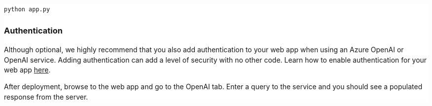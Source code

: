 ```bash
python app.py
```

### Authentication

Although optional, we highly recommend that you also add authentication to your web app when using an Azure OpenAI or OpenAI service. Adding authentication can add a level of security with no other code. Learn how to enable authentication for your web app [here](../../scenario-secure-app-authentication-app-service.md).

After deployment, browse to the web app and go to the OpenAI tab. Enter a query to the service and you should see a populated response from the server.
